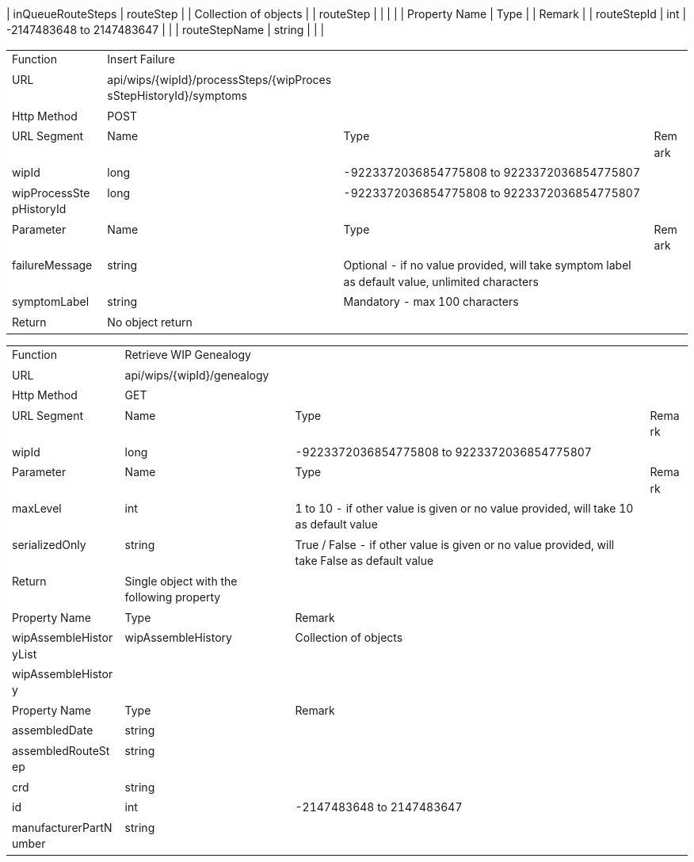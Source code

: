 | inQueueRouteSteps | routeStep |     | Collection of objects |
| routeStep |     |     |     |
| Property Name | Type |     | Remark |
| routeStepId | int | \-2147483648 to 2147483647 |     |
| routeStepName | string |     |     |

  

|     |     |     |     |
| --- | --- | --- | --- |
| Function | Insert Failure |     |     |
| URL | api/wips/{wipId}/processSteps/{wipProcessStepHistoryId}/symptoms |     |     |
| Http Method | POST |     |     |
| URL Segment | Name | Type | Remark |
| wipId | long | \-9223372036854775808 to 9223372036854775807 |
| wipProcessStepHistoryId | long | \-9223372036854775808 to 9223372036854775807 |
| Parameter | Name | Type | Remark |
| failureMessage | string | Optional - if no value provided, will take symptom label as default value, unlimited characters |
| symptomLabel | string | Mandatory - max 100 characters |
| Return | No object return |     |     |

  

|     |     |     |     |
| --- | --- | --- | --- |
| Function | Retrieve WIP Genealogy |     |     |
| URL | api/wips/{wipId}/genealogy |     |     |
| Http Method | GET |     |     |
| URL Segment | Name | Type | Remark |
| wipId | long | \-9223372036854775808 to 9223372036854775807 |
| Parameter | Name | Type | Remark |
| maxLevel | int | 1 to 10 - if other value is given or no value provided, will take 10 as default value |
| serializedOnly | string | True / False - if other value is given or no value provided, will take False as default value |
| Return | Single object with the following property |     |     |
| Property Name | Type | Remark |
| wipAssembleHistoryList | wipAssembleHistory | Collection of objects |
| wipAssembleHistory |     |     |
| Property Name | Type | Remark |
| assembledDate | string |     |
| assembledRouteStep | string |     |
| crd | string |     |
| id  | int | \-2147483648 to 2147483647 |
| manufacturerPartNumber | string |     |